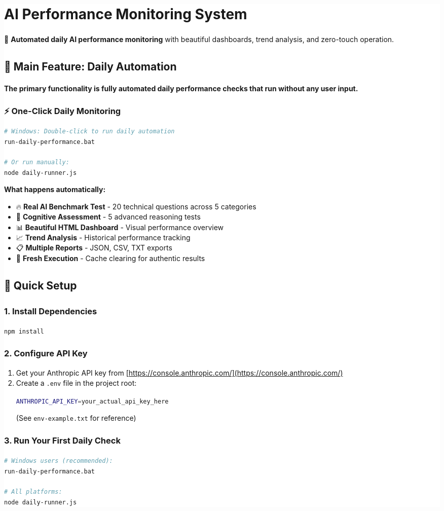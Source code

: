 # AI Performance Monitoring System

🤖 **Automated daily AI performance monitoring** with beautiful dashboards, trend analysis, and zero-touch operation.

## 🌅 Main Feature: Daily Automation

**The primary functionality is fully automated daily performance checks that run without any user input.**

### ⚡ One-Click Daily Monitoring
```bash
# Windows: Double-click to run daily automation
run-daily-performance.bat

# Or run manually:
node daily-runner.js
```

**What happens automatically:**
- 🔥 **Real AI Benchmark Test** - 20 technical questions across 5 categories
- 🧠 **Cognitive Assessment** - 5 advanced reasoning tests  
- 📊 **Beautiful HTML Dashboard** - Visual performance overview
- 📈 **Trend Analysis** - Historical performance tracking
- 📋 **Multiple Reports** - JSON, CSV, TXT exports
- 🧹 **Fresh Execution** - Cache clearing for authentic results

## 🚀 Quick Setup

### 1. Install Dependencies
```bash
npm install
```

### 2. Configure API Key
1. Get your Anthropic API key from [https://console.anthropic.com/](https://console.anthropic.com/)
2. Create a `.env` file in the project root:
   ```bash
   ANTHROPIC_API_KEY=your_actual_api_key_here
   ```
   (See `env-example.txt` for reference)

### 3. Run Your First Daily Check
```bash
# Windows users (recommended):
run-daily-performance.bat

# All platforms:
node daily-runner.js
```

